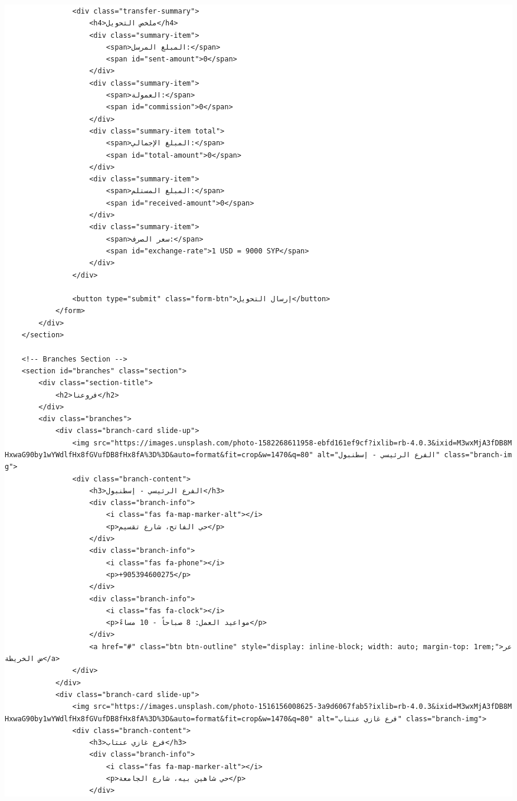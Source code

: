                     <div class="transfer-summary">
                        <h4>ملخص التحويل</h4>
                        <div class="summary-item">
                            <span>المبلغ المرسل:</span>
                            <span id="sent-amount">0</span>
                        </div>
                        <div class="summary-item">
                            <span>العمولة:</span>
                            <span id="commission">0</span>
                        </div>
                        <div class="summary-item total">
                            <span>المبلغ الإجمالي:</span>
                            <span id="total-amount">0</span>
                        </div>
                        <div class="summary-item">
                            <span>المبلغ المستلم:</span>
                            <span id="received-amount">0</span>
                        </div>
                        <div class="summary-item">
                            <span>سعر الصرف:</span>
                            <span id="exchange-rate">1 USD = 9000 SYP</span>
                        </div>
                    </div>
                    
                    <button type="submit" class="form-btn">إرسال التحويل</button>
                </form>
            </div>
        </section>
        
        <!-- Branches Section -->
        <section id="branches" class="section">
            <div class="section-title">
                <h2>فروعنا</h2>
            </div>
            <div class="branches">
                <div class="branch-card slide-up">
                    <img src="https://images.unsplash.com/photo-1582268611958-ebfd161ef9cf?ixlib=rb-4.0.3&ixid=M3wxMjA3fDB8MHxwaG90by1wYWdlfHx8fGVufDB8fHx8fA%3D%3D&auto=format&fit=crop&w=1470&q=80" alt="الفرع الرئيسي - إسطنبول" class="branch-img">
                    <div class="branch-content">
                        <h3>الفرع الرئيسي - إسطنبول</h3>
                        <div class="branch-info">
                            <i class="fas fa-map-marker-alt"></i>
                            <p>حي الفاتح، شارع تقسيم</p>
                        </div>
                        <div class="branch-info">
                            <i class="fas fa-phone"></i>
                            <p>+905394600275</p>
                        </div>
                        <div class="branch-info">
                            <i class="fas fa-clock"></i>
                            <p>مواعيد العمل: 8 صباحاً - 10 مساءً</p>
                        </div>
                        <a href="#" class="btn btn-outline" style="display: inline-block; width: auto; margin-top: 1rem;">عرض الخريطة</a>
                    </div>
                </div>
                <div class="branch-card slide-up">
                    <img src="https://images.unsplash.com/photo-1516156008625-3a9d6067fab5?ixlib=rb-4.0.3&ixid=M3wxMjA3fDB8MHxwaG90by1wYWdlfHx8fGVufDB8fHx8fA%3D%3D&auto=format&fit=crop&w=1470&q=80" alt="فرع غازي عنتاب" class="branch-img">
                    <div class="branch-content">
                        <h3>فرع غازي عنتاب</h3>
                        <div class="branch-info">
                            <i class="fas fa-map-marker-alt"></i>
                            <p>حي شاهين بيه، شارع الجامعة</p>
                        </div>